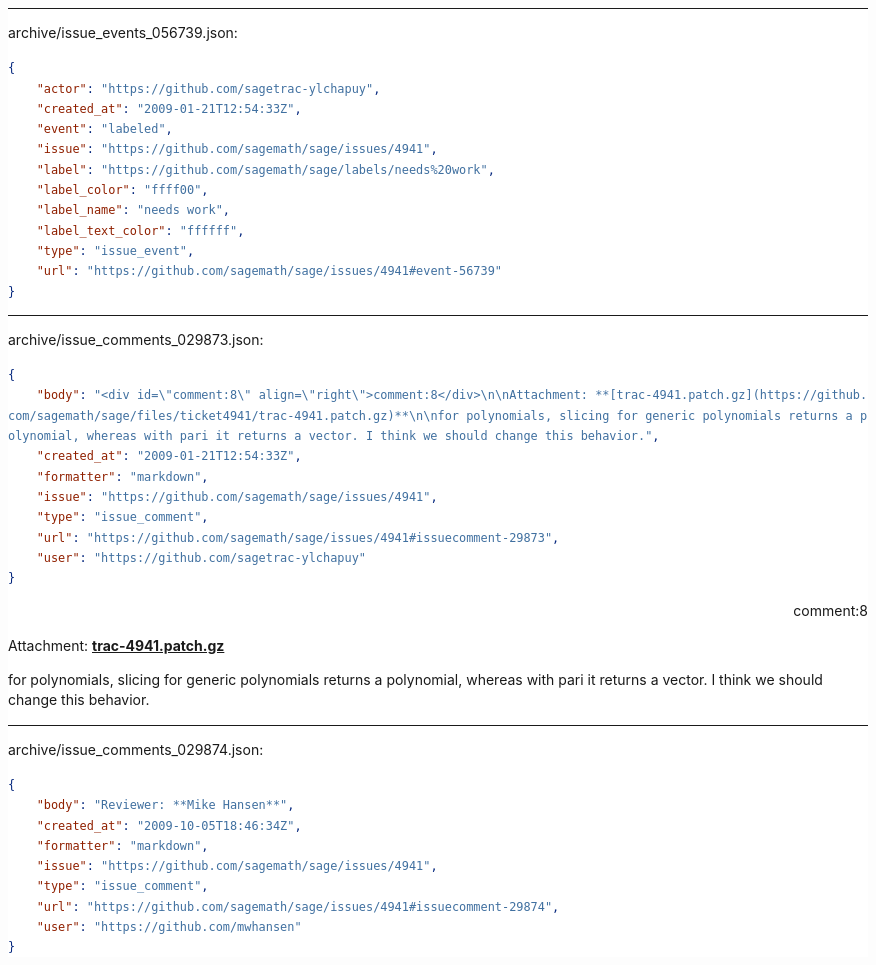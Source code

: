

---

archive/issue_events_056739.json:
```json
{
    "actor": "https://github.com/sagetrac-ylchapuy",
    "created_at": "2009-01-21T12:54:33Z",
    "event": "labeled",
    "issue": "https://github.com/sagemath/sage/issues/4941",
    "label": "https://github.com/sagemath/sage/labels/needs%20work",
    "label_color": "ffff00",
    "label_name": "needs work",
    "label_text_color": "ffffff",
    "type": "issue_event",
    "url": "https://github.com/sagemath/sage/issues/4941#event-56739"
}
```



---

archive/issue_comments_029873.json:
```json
{
    "body": "<div id=\"comment:8\" align=\"right\">comment:8</div>\n\nAttachment: **[trac-4941.patch.gz](https://github.com/sagemath/sage/files/ticket4941/trac-4941.patch.gz)**\n\nfor polynomials, slicing for generic polynomials returns a polynomial, whereas with pari it returns a vector. I think we should change this behavior.",
    "created_at": "2009-01-21T12:54:33Z",
    "formatter": "markdown",
    "issue": "https://github.com/sagemath/sage/issues/4941",
    "type": "issue_comment",
    "url": "https://github.com/sagemath/sage/issues/4941#issuecomment-29873",
    "user": "https://github.com/sagetrac-ylchapuy"
}
```

<div id="comment:8" align="right">comment:8</div>

Attachment: **[trac-4941.patch.gz](https://github.com/sagemath/sage/files/ticket4941/trac-4941.patch.gz)**

for polynomials, slicing for generic polynomials returns a polynomial, whereas with pari it returns a vector. I think we should change this behavior.



---

archive/issue_comments_029874.json:
```json
{
    "body": "Reviewer: **Mike Hansen**",
    "created_at": "2009-10-05T18:46:34Z",
    "formatter": "markdown",
    "issue": "https://github.com/sagemath/sage/issues/4941",
    "type": "issue_comment",
    "url": "https://github.com/sagemath/sage/issues/4941#issuecomment-29874",
    "user": "https://github.com/mwhansen"
}
```
